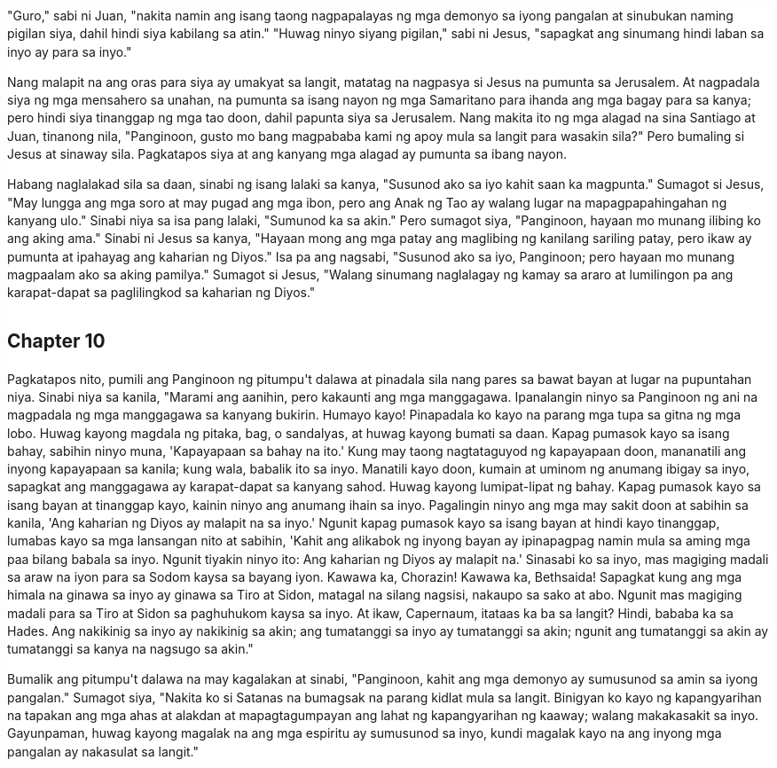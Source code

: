 

"Guro," sabi ni Juan, "nakita namin ang isang taong nagpapalayas ng mga demonyo sa iyong pangalan at sinubukan naming pigilan siya, dahil hindi siya kabilang sa atin." "Huwag ninyo siyang pigilan," sabi ni Jesus, "sapagkat ang sinumang hindi laban sa inyo ay para sa inyo."



Nang malapit na ang oras para siya ay umakyat sa langit, matatag na nagpasya si Jesus na pumunta sa Jerusalem. At nagpadala siya ng mga mensahero sa unahan, na pumunta sa isang nayon ng mga Samaritano para ihanda ang mga bagay para sa kanya; pero hindi siya tinanggap ng mga tao doon, dahil papunta siya sa Jerusalem. Nang makita ito ng mga alagad na sina Santiago at Juan, tinanong nila, "Panginoon, gusto mo bang magpababa kami ng apoy mula sa langit para wasakin sila?" Pero bumaling si Jesus at sinaway sila. Pagkatapos siya at ang kanyang mga alagad ay pumunta sa ibang nayon.



Habang naglalakad sila sa daan, sinabi ng isang lalaki sa kanya, "Susunod ako sa iyo kahit saan ka magpunta." Sumagot si Jesus, "May lungga ang mga soro at may pugad ang mga ibon, pero ang Anak ng Tao ay walang lugar na mapagpapahingahan ng kanyang ulo." Sinabi niya sa isa pang lalaki, "Sumunod ka sa akin." Pero sumagot siya, "Panginoon, hayaan mo munang ilibing ko ang aking ama." Sinabi ni Jesus sa kanya, "Hayaan mong ang mga patay ang maglibing ng kanilang sariling patay, pero ikaw ay pumunta at ipahayag ang kaharian ng Diyos." Isa pa ang nagsabi, "Susunod ako sa iyo, Panginoon; pero hayaan mo munang magpaalam ako sa aking pamilya." Sumagot si Jesus, "Walang sinumang naglalagay ng kamay sa araro at lumilingon pa ang karapat-dapat sa paglilingkod sa kaharian ng Diyos."

## Chapter 10

Pagkatapos nito, pumili ang Panginoon ng pitumpu't dalawa at pinadala sila nang pares sa bawat bayan at lugar na pupuntahan niya. Sinabi niya sa kanila, "Marami ang aanihin, pero kakaunti ang mga manggagawa. Ipanalangin ninyo sa Panginoon ng ani na magpadala ng mga manggagawa sa kanyang bukirin. Humayo kayo! Pinapadala ko kayo na parang mga tupa sa gitna ng mga lobo. Huwag kayong magdala ng pitaka, bag, o sandalyas, at huwag kayong bumati sa daan. Kapag pumasok kayo sa isang bahay, sabihin ninyo muna, 'Kapayapaan sa bahay na ito.' Kung may taong nagtataguyod ng kapayapaan doon, mananatili ang inyong kapayapaan sa kanila; kung wala, babalik ito sa inyo. Manatili kayo doon, kumain at uminom ng anumang ibigay sa inyo, sapagkat ang manggagawa ay karapat-dapat sa kanyang sahod. Huwag kayong lumipat-lipat ng bahay. Kapag pumasok kayo sa isang bayan at tinanggap kayo, kainin ninyo ang anumang ihain sa inyo. Pagalingin ninyo ang mga may sakit doon at sabihin sa kanila, 'Ang kaharian ng Diyos ay malapit na sa inyo.' Ngunit kapag pumasok kayo sa isang bayan at hindi kayo tinanggap, lumabas kayo sa mga lansangan nito at sabihin, 'Kahit ang alikabok ng inyong bayan ay ipinapagpag namin mula sa aming mga paa bilang babala sa inyo. Ngunit tiyakin ninyo ito: Ang kaharian ng Diyos ay malapit na.' Sinasabi ko sa inyo, mas magiging madali sa araw na iyon para sa Sodom kaysa sa bayang iyon. Kawawa ka, Chorazin! Kawawa ka, Bethsaida! Sapagkat kung ang mga himala na ginawa sa inyo ay ginawa sa Tiro at Sidon, matagal na silang nagsisi, nakaupo sa sako at abo. Ngunit mas magiging madali para sa Tiro at Sidon sa paghuhukom kaysa sa inyo. At ikaw, Capernaum, itataas ka ba sa langit? Hindi, bababa ka sa Hades. Ang nakikinig sa inyo ay nakikinig sa akin; ang tumatanggi sa inyo ay tumatanggi sa akin; ngunit ang tumatanggi sa akin ay tumatanggi sa kanya na nagsugo sa akin."



Bumalik ang pitumpu't dalawa na may kagalakan at sinabi, "Panginoon, kahit ang mga demonyo ay sumusunod sa amin sa iyong pangalan." Sumagot siya, "Nakita ko si Satanas na bumagsak na parang kidlat mula sa langit. Binigyan ko kayo ng kapangyarihan na tapakan ang mga ahas at alakdan at mapagtagumpayan ang lahat ng kapangyarihan ng kaaway; walang makakasakit sa inyo. Gayunpaman, huwag kayong magalak na ang mga espiritu ay sumusunod sa inyo, kundi magalak kayo na ang inyong mga pangalan ay nakasulat sa langit."
